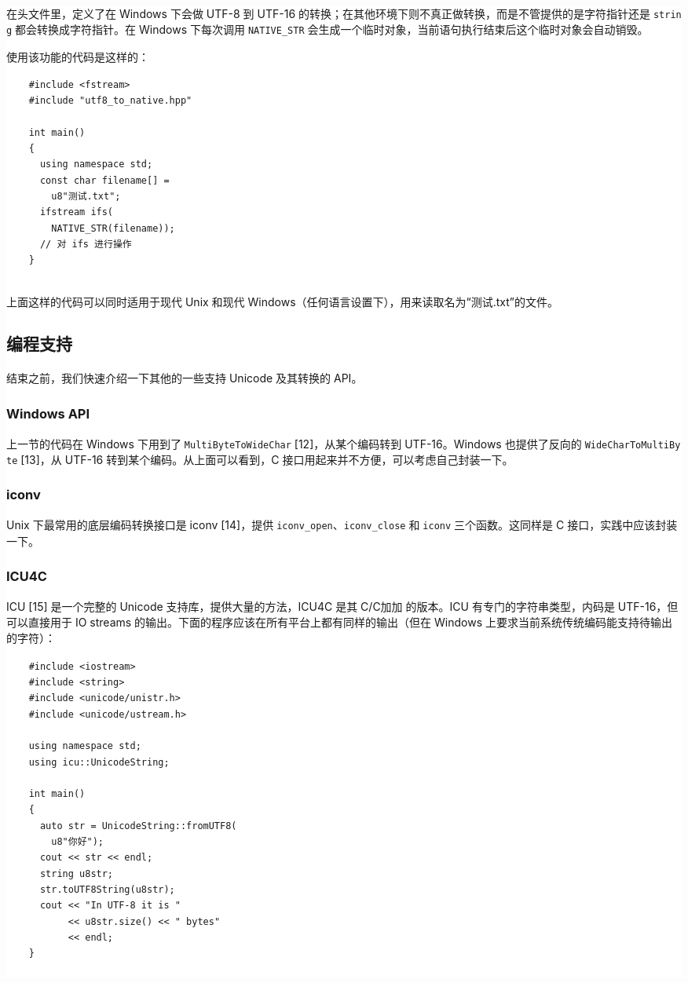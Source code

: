在头文件里，定义了在 Windows 下会做 UTF-8 到 UTF-16 的转换；在其他环境下则不真正做转换，而是不管提供的是字符指针还是 `string` 都会转换成字符指针。在 Windows 下每次调用 `NATIVE_STR` 会生成一个临时对象，当前语句执行结束后这个临时对象会自动销毁。

使用该功能的代码是这样的：

```
    #include <fstream>
    #include "utf8_to_native.hpp"
    
    int main()
    {
      using namespace std;
      const char filename[] =
        u8"测试.txt";
      ifstream ifs(
        NATIVE_STR(filename));
      // 对 ifs 进行操作
    }
    

```

上面这样的代码可以同时适用于现代 Unix 和现代 Windows（任何语言设置下），用来读取名为“测试.txt”的文件。

## 编程支持

结束之前，我们快速介绍一下其他的一些支持 Unicode 及其转换的 API。

### Windows API

上一节的代码在 Windows 下用到了 `MultiByteToWideChar` \[12\]，从某个编码转到 UTF-16。Windows 也提供了反向的 `WideCharToMultiByte` \[13\]，从 UTF-16 转到某个编码。从上面可以看到，C 接口用起来并不方便，可以考虑自己封装一下。

### iconv

Unix 下最常用的底层编码转换接口是 iconv \[14\]，提供 `iconv_open`、`iconv_close` 和 `iconv` 三个函数。这同样是 C 接口，实践中应该封装一下。

### ICU4C

ICU \[15\] 是一个完整的 Unicode 支持库，提供大量的方法，ICU4C 是其 C/C加加 的版本。ICU 有专门的字符串类型，内码是 UTF-16，但可以直接用于 IO streams 的输出。下面的程序应该在所有平台上都有同样的输出（但在 Windows 上要求当前系统传统编码能支持待输出的字符）：

```
    #include <iostream>
    #include <string>
    #include <unicode/unistr.h>
    #include <unicode/ustream.h>
    
    using namespace std;
    using icu::UnicodeString;
    
    int main()
    {
      auto str = UnicodeString::fromUTF8(
        u8"你好");
      cout << str << endl;
      string u8str;
      str.toUTF8String(u8str);
      cout << "In UTF-8 it is "
           << u8str.size() << " bytes"
           << endl;
    }
    

```
